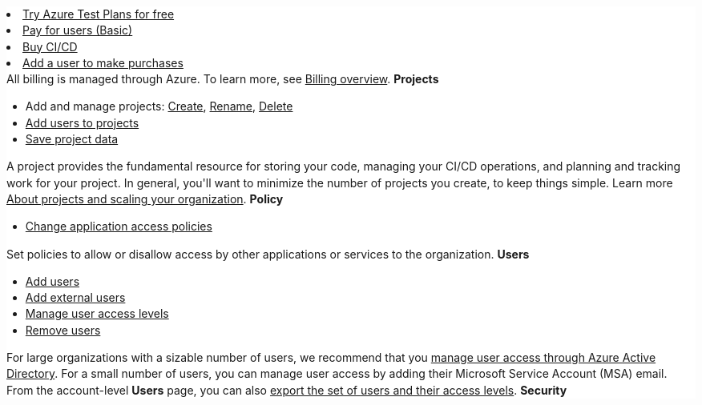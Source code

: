 <li><a href="../billing/try-additional-features-vs.md" data-raw-source="[Buy access to Azure DevOps Server or Azure Test Plans](../billing/try-additional-features-vs.md)">Try Azure Test Plans for free</a></li>
<li><a href="../billing/buy-basic-access-add-users.md" data-raw-source="[Pay for users (Basic)](../billing/buy-basic-access-add-users.md)">Pay for users (Basic)</a></li>
<li><a href="../billing/buy-more-build-vs.md" data-raw-source="[Buy CI/CD](../billing/buy-more-build-vs.md)">Buy CI/CD</a></li>
<li><a href="../billing/add-backup-billing-managers.md" data-raw-source="[Add a user to make purchases](../billing/add-backup-billing-managers.md)">Add a user to make purchases</a></li>
</ul></td>
<td>All billing is managed through Azure. To learn more, see <a href="../billing/overview.md" data-raw-source="[Billing overview](../billing/overview.md)">Billing overview</a>. </td>
</tr>
<tr>
<td><strong>Projects</strong></td>
<td><ul>
<li>Add and manage projects: <a href="../projects/create-project.md" data-raw-source="[Create](../projects/create-project.md)">Create</a>, <a href="../projects/rename-project.md" data-raw-source="[Rename](../projects/rename-project.md)">Rename</a>, <a href="../projects/delete-project.md" data-raw-source="[Delete](../projects/delete-project.md)">Delete</a></li>
<li><a href="../security/add-users-team-project.md" data-raw-source="[Add users to projects](../security/add-users-team-project.md)">Add users to projects</a></li>
<li><a href="../accounts/save-team-project-data.md" data-raw-source="[Save project data](../accounts/save-team-project-data.md)">Save project data</a></li>
</ul></td>
<td>A project provides the fundamental resource for storing your code, managing your CI/CD operations, and planning and tracking work for your project. In general, you&#39;ll want to minimize the number of projects you create, to keep things simple. Learn more <a href="../projects/about-projects.md" data-raw-source="[About projects and scaling your organization](../projects/about-projects.md)">About projects and scaling your organization</a>. </td>
</tr>
<tr>
<td><strong>Policy</strong></td>
<td><ul>
<li><a href="../accounts/change-application-access-policies.md" data-raw-source="[Change application access policies](../accounts/change-application-access-policies.md)">Change application access policies</a> </li>
</ul></td>
<td>Set policies to allow or disallow access by other applications or services to the organization. </td>
</tr>
<tr>
<td><strong>Users</strong></td>
<td><ul>
<li><a href="../accounts/add-organization-users.md" data-raw-source="[Add users](../accounts/add-organization-users.md)">Add users</a></li>
<li><a href="../accounts/add-external-user.md" data-raw-source="[Add external users](../accounts/add-external-user.md)">Add external users</a></li>
<li><a href="../accounts/manage-users-table-view.md" data-raw-source="[Manage user access levels](../accounts/manage-users-table-view.md)">Manage user access levels</a></li>
<li><a href="../accounts/delete-organization-users.md" data-raw-source="[Remove users](../accounts/delete-organization-users.md)">Remove users</a></li>
</ul></td>
<td>For large organizations with a sizable number of users, we recommend that you <a href="../accounts/access-with-azure-ad.md" data-raw-source="[manage user access through Azure Active Directory](../accounts/access-with-azure-ad.md)">manage user access through Azure Active Directory</a>. For a small number of users, you can manage user access by adding their Microsoft Service Account (MSA) email. From the account-level <strong>Users</strong> page, you can also <a href="../security/export-users-audit-log.md" data-raw-source="[export the set of users and their access levels](../security/export-users-audit-log.md)">export the set of users and their access levels</a>.  </td>
</tr>
<tr>
<td><strong>Security</strong></td>
<td><ul>